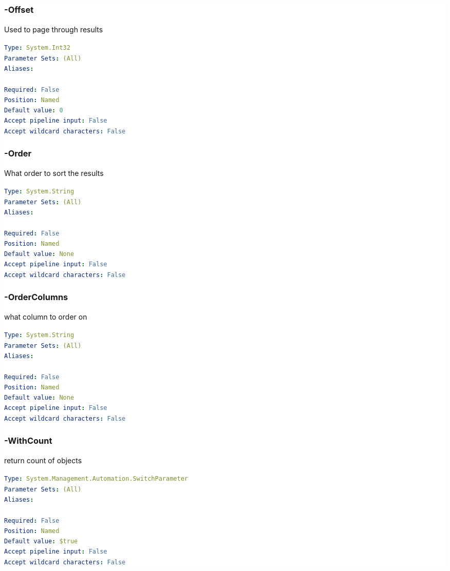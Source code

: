### -Offset
Used to page through results

```yaml
Type: System.Int32
Parameter Sets: (All)
Aliases:

Required: False
Position: Named
Default value: 0
Accept pipeline input: False
Accept wildcard characters: False
```

### -Order
What order to sort the results

```yaml
Type: System.String
Parameter Sets: (All)
Aliases:

Required: False
Position: Named
Default value: None
Accept pipeline input: False
Accept wildcard characters: False
```

### -OrderColumns
what column to order on

```yaml
Type: System.String
Parameter Sets: (All)
Aliases:

Required: False
Position: Named
Default value: None
Accept pipeline input: False
Accept wildcard characters: False
```

### -WithCount
return count of objects

```yaml
Type: System.Management.Automation.SwitchParameter
Parameter Sets: (All)
Aliases:

Required: False
Position: Named
Default value: $true
Accept pipeline input: False
Accept wildcard characters: False
```

